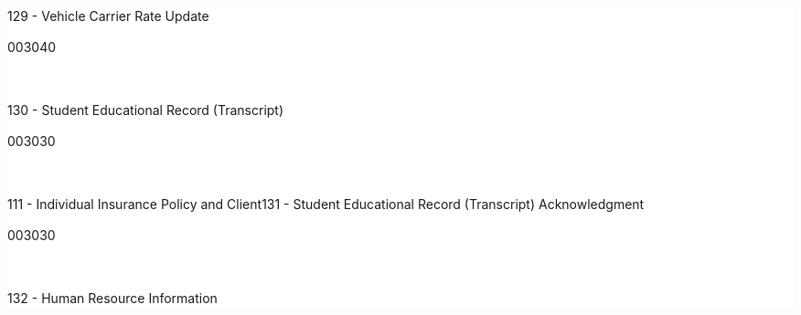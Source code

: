 </td>
</tr>
<tr>
<td valign="top">

129 - Vehicle Carrier Rate Update

</td>
<td valign="top">

003040

</td>
<td valign="top">

 

</td>
</tr>
<tr>
<td valign="top">

130 - Student Educational Record \(Transcript\)

</td>
<td valign="top">

003030

</td>
<td valign="top">

 

</td>
</tr>
<tr>
<td valign="top">

111 - Individual Insurance Policy and Client131 - Student Educational Record \(Transcript\) Acknowledgment

</td>
<td valign="top">

003030

</td>
<td valign="top">

 

</td>
</tr>
<tr>
<td valign="top">

132 - Human Resource Information

</td>
<td valign="top">
